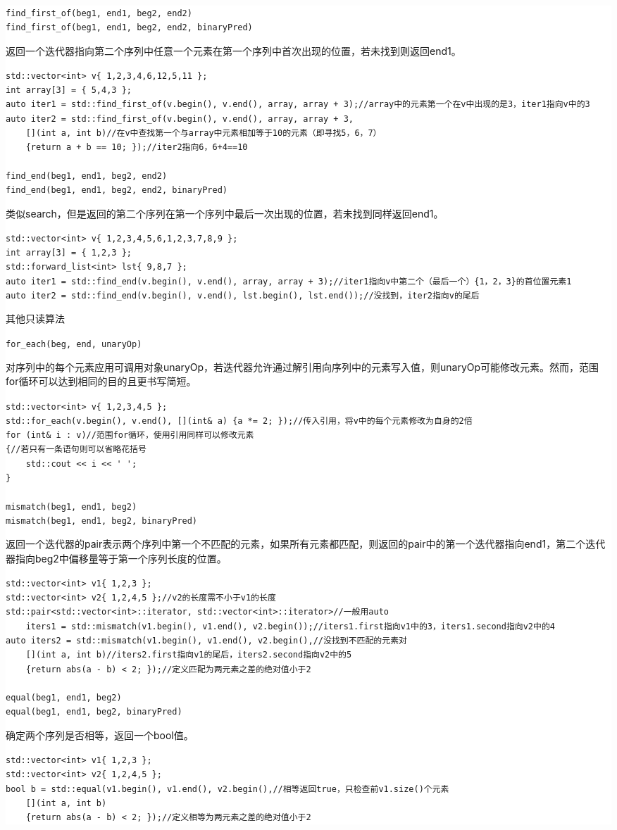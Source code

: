     find_first_of(beg1, end1, beg2, end2)
    find_first_of(beg1, end1, beg2, end2, binaryPred)

返回一个迭代器指向第二个序列中任意一个元素在第一个序列中首次出现的位置，若未找到则返回end1。

    std::vector<int> v{ 1,2,3,4,6,12,5,11 };
    int array[3] = { 5,4,3 };
    auto iter1 = std::find_first_of(v.begin(), v.end(), array, array + 3);//array中的元素第一个在v中出现的是3，iter1指向v中的3
    auto iter2 = std::find_first_of(v.begin(), v.end(), array, array + 3,
        [](int a, int b)//在v中查找第一个与array中元素相加等于10的元素（即寻找5，6，7）
        {return a + b == 10; });//iter2指向6，6+4==10

    find_end(beg1, end1, beg2, end2)
    find_end(beg1, end1, beg2, end2, binaryPred)

类似search，但是返回的第二个序列在第一个序列中最后一次出现的位置，若未找到同样返回end1。

    std::vector<int> v{ 1,2,3,4,5,6,1,2,3,7,8,9 };
    int array[3] = { 1,2,3 };
    std::forward_list<int> lst{ 9,8,7 };
    auto iter1 = std::find_end(v.begin(), v.end(), array, array + 3);//iter1指向v中第二个（最后一个）{1，2，3}的首位置元素1
    auto iter2 = std::find_end(v.begin(), v.end(), lst.begin(), lst.end());//没找到，iter2指向v的尾后

其他只读算法

    for_each(beg, end, unaryOp)

对序列中的每个元素应用可调用对象unaryOp，若迭代器允许通过解引用向序列中的元素写入值，则unaryOp可能修改元素。然而，范围for循环可以达到相同的目的且更书写简短。

    std::vector<int> v{ 1,2,3,4,5 };
    std::for_each(v.begin(), v.end(), [](int& a) {a *= 2; });//传入引用，将v中的每个元素修改为自身的2倍
    for (int& i : v)//范围for循环，使用引用同样可以修改元素
    {//若只有一条语句则可以省略花括号
        std::cout << i << ' ';
    }

    mismatch(beg1, end1, beg2)
    mismatch(beg1, end1, beg2, binaryPred)

返回一个迭代器的pair表示两个序列中第一个不匹配的元素，如果所有元素都匹配，则返回的pair中的第一个迭代器指向end1，第二个迭代器指向beg2中偏移量等于第一个序列长度的位置。

    std::vector<int> v1{ 1,2,3 };
    std::vector<int> v2{ 1,2,4,5 };//v2的长度需不小于v1的长度
    std::pair<std::vector<int>::iterator, std::vector<int>::iterator>//一般用auto
        iters1 = std::mismatch(v1.begin(), v1.end(), v2.begin());//iters1.first指向v1中的3，iters1.second指向v2中的4
    auto iters2 = std::mismatch(v1.begin(), v1.end(), v2.begin(),//没找到不匹配的元素对
        [](int a, int b)//iters2.first指向v1的尾后，iters2.second指向v2中的5
        {return abs(a - b) < 2; });//定义匹配为两元素之差的绝对值小于2

    equal(beg1, end1, beg2)
    equal(beg1, end1, beg2, binaryPred)

确定两个序列是否相等，返回一个bool值。

    std::vector<int> v1{ 1,2,3 };
    std::vector<int> v2{ 1,2,4,5 };
    bool b = std::equal(v1.begin(), v1.end(), v2.begin(),//相等返回true，只检查前v1.size()个元素
        [](int a, int b)
        {return abs(a - b) < 2; });//定义相等为两元素之差的绝对值小于2
